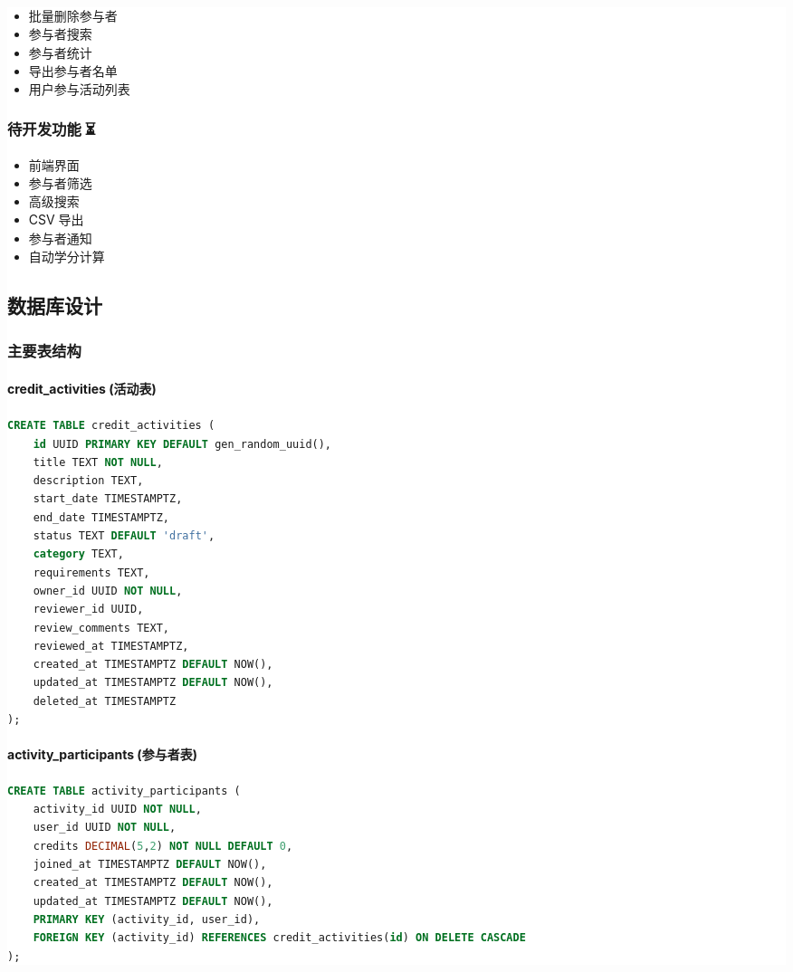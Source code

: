 - 批量删除参与者
- 参与者搜索
- 参与者统计
- 导出参与者名单
- 用户参与活动列表

### 待开发功能 ⏳

- 前端界面
- 参与者筛选
- 高级搜索
- CSV 导出
- 参与者通知
- 自动学分计算

## 数据库设计

### 主要表结构

#### credit_activities (活动表)

```sql
CREATE TABLE credit_activities (
    id UUID PRIMARY KEY DEFAULT gen_random_uuid(),
    title TEXT NOT NULL,
    description TEXT,
    start_date TIMESTAMPTZ,
    end_date TIMESTAMPTZ,
    status TEXT DEFAULT 'draft',
    category TEXT,
    requirements TEXT,
    owner_id UUID NOT NULL,
    reviewer_id UUID,
    review_comments TEXT,
    reviewed_at TIMESTAMPTZ,
    created_at TIMESTAMPTZ DEFAULT NOW(),
    updated_at TIMESTAMPTZ DEFAULT NOW(),
    deleted_at TIMESTAMPTZ
);
```

#### activity_participants (参与者表)

```sql
CREATE TABLE activity_participants (
    activity_id UUID NOT NULL,
    user_id UUID NOT NULL,
    credits DECIMAL(5,2) NOT NULL DEFAULT 0,
    joined_at TIMESTAMPTZ DEFAULT NOW(),
    created_at TIMESTAMPTZ DEFAULT NOW(),
    updated_at TIMESTAMPTZ DEFAULT NOW(),
    PRIMARY KEY (activity_id, user_id),
    FOREIGN KEY (activity_id) REFERENCES credit_activities(id) ON DELETE CASCADE
);
```
